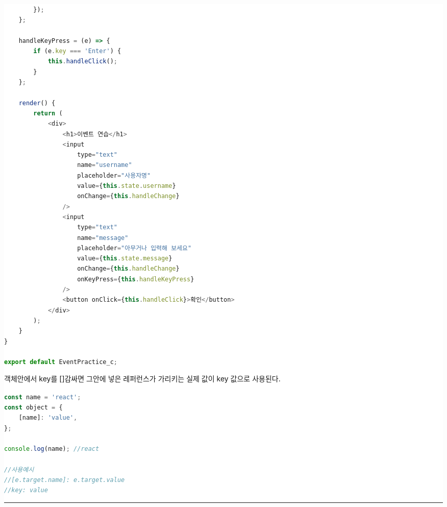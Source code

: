```js
        });
    };

    handleKeyPress = (e) => {
        if (e.key === 'Enter') {
            this.handleClick();
        }
    };

    render() {
        return (
            <div>
                <h1>이벤트 연습</h1>
                <input
                    type="text"
                    name="username"
                    placeholder="사용자명"
                    value={this.state.username}
                    onChange={this.handleChange}
                />
                <input
                    type="text"
                    name="message"
                    placeholder="아무거나 입력해 보세요"
                    value={this.state.message}
                    onChange={this.handleChange}
                    onKeyPress={this.handleKeyPress}
                />
                <button onClick={this.handleClick}>확인</button>
            </div>
        );
    }
}

export default EventPractice_c;
```

객체안에서 key를 []감싸면 그안에 넣은 레퍼런스가
가리키는 실제 값이 key 값으로 사용된다.

```js
const name = 'react';
const object = {
    [name]: 'value',
};

console.log(name); //react

//사용예시
//[e.target.name]: e.target.value
//key: value
```

---